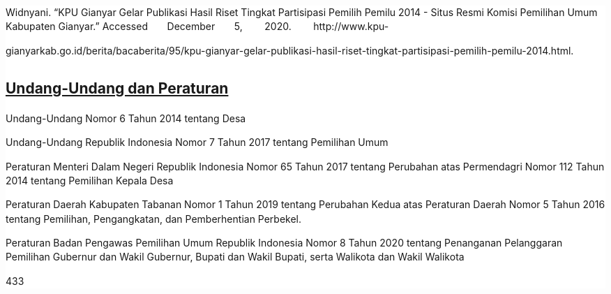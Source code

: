<p><span class="font3">Widnyani. “KPU Gianyar Gelar Publikasi Hasil Riset Tingkat Partisipasi Pemilih Pemilu 2014 - Situs Resmi Komisi Pemilihan Umum Kabupaten Gianyar.” Accessed &nbsp;&nbsp;&nbsp;&nbsp;&nbsp;&nbsp;December &nbsp;&nbsp;&nbsp;&nbsp;&nbsp;&nbsp;5, &nbsp;&nbsp;&nbsp;&nbsp;&nbsp;&nbsp;&nbsp;2020. &nbsp;&nbsp;&nbsp;&nbsp;&nbsp;&nbsp;&nbsp;http://www.kpu-</span></p>
<p><span class="font3">gianyarkab.go.id/berita/bacaberita/95/kpu-gianyar-gelar-publikasi-hasil-riset-tingkat-partisipasi-pemilih-pemilu-2014.html.</span></p>
<h2><a name="bookmark12"></a><span class="font2" style="font-weight:bold;text-decoration:underline;"><a name="bookmark13"></a>Undang-Undang dan Peraturan</span></h2>
<p><span class="font3">Undang-Undang Nomor 6 Tahun 2014 tentang Desa</span></p>
<p><span class="font3">Undang-Undang Republik Indonesia Nomor 7 Tahun 2017 tentang Pemilihan Umum</span></p>
<p><span class="font3">Peraturan Menteri Dalam Negeri Republik Indonesia Nomor 65 Tahun 2017 tentang Perubahan atas Permendagri Nomor 112 Tahun 2014 tentang Pemilihan Kepala Desa</span></p>
<p><span class="font3">Peraturan Daerah Kabupaten Tabanan Nomor 1 Tahun 2019 tentang Perubahan Kedua atas Peraturan Daerah Nomor 5 Tahun 2016 tentang Pemilihan, Pengangkatan, dan Pemberhentian Perbekel.</span></p>
<p><span class="font3">Peraturan Badan Pengawas Pemilihan Umum Republik Indonesia Nomor 8 Tahun 2020 tentang Penanganan Pelanggaran Pemilihan Gubernur dan Wakil Gubernur, Bupati dan Wakil Bupati, serta Walikota dan Wakil Walikota</span></p>
<p><span class="font1">433</span></p>